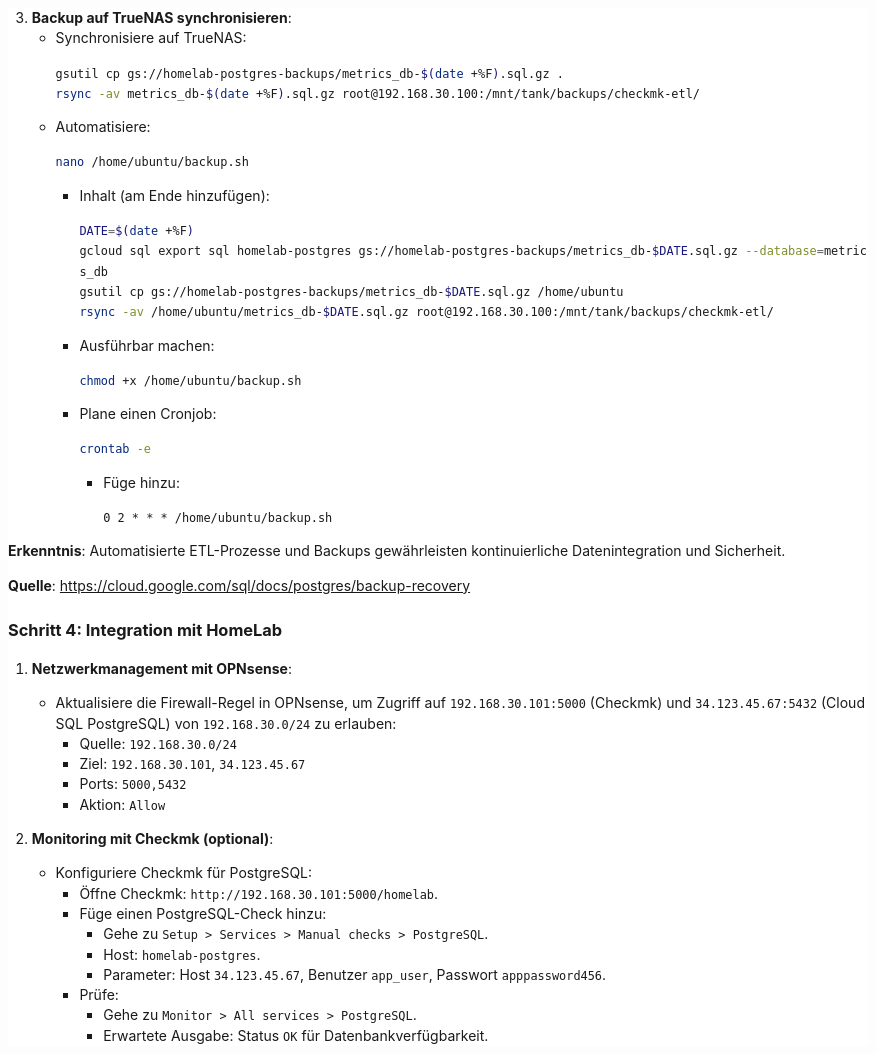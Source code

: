 3. **Backup auf TrueNAS synchronisieren**:
   - Synchronisiere auf TrueNAS:
     ```bash
     gsutil cp gs://homelab-postgres-backups/metrics_db-$(date +%F).sql.gz .
     rsync -av metrics_db-$(date +%F).sql.gz root@192.168.30.100:/mnt/tank/backups/checkmk-etl/
     ```
   - Automatisiere:
     ```bash
     nano /home/ubuntu/backup.sh
     ```
     - Inhalt (am Ende hinzufügen):
       ```bash
       DATE=$(date +%F)
       gcloud sql export sql homelab-postgres gs://homelab-postgres-backups/metrics_db-$DATE.sql.gz --database=metrics_db
       gsutil cp gs://homelab-postgres-backups/metrics_db-$DATE.sql.gz /home/ubuntu
       rsync -av /home/ubuntu/metrics_db-$DATE.sql.gz root@192.168.30.100:/mnt/tank/backups/checkmk-etl/
       ```
     - Ausführbar machen:
       ```bash
       chmod +x /home/ubuntu/backup.sh
       ```
     - Plane einen Cronjob:
       ```bash
       crontab -e
       ```
       - Füge hinzu:
         ```
         0 2 * * * /home/ubuntu/backup.sh
         ```

**Erkenntnis**: Automatisierte ETL-Prozesse und Backups gewährleisten kontinuierliche Datenintegration und Sicherheit.

**Quelle**: https://cloud.google.com/sql/docs/postgres/backup-recovery

### Schritt 4: Integration mit HomeLab
1. **Netzwerkmanagement mit OPNsense**:
   - Aktualisiere die Firewall-Regel in OPNsense, um Zugriff auf `192.168.30.101:5000` (Checkmk) und `34.123.45.67:5432` (Cloud SQL PostgreSQL) von `192.168.30.0/24` zu erlauben:
     - Quelle: `192.168.30.0/24`
     - Ziel: `192.168.30.101`, `34.123.45.67`
     - Ports: `5000,5432`
     - Aktion: `Allow`

2. **Monitoring mit Checkmk (optional)**:
   - Konfiguriere Checkmk für PostgreSQL:
     - Öffne Checkmk: `http://192.168.30.101:5000/homelab`.
     - Füge einen PostgreSQL-Check hinzu:
       - Gehe zu `Setup > Services > Manual checks > PostgreSQL`.
       - Host: `homelab-postgres`.
       - Parameter: Host `34.123.45.67`, Benutzer `app_user`, Passwort `apppassword456`.
     - Prüfe:
       - Gehe zu `Monitor > All services > PostgreSQL`.
       - Erwartete Ausgabe: Status `OK` für Datenbankverfügbarkeit.
